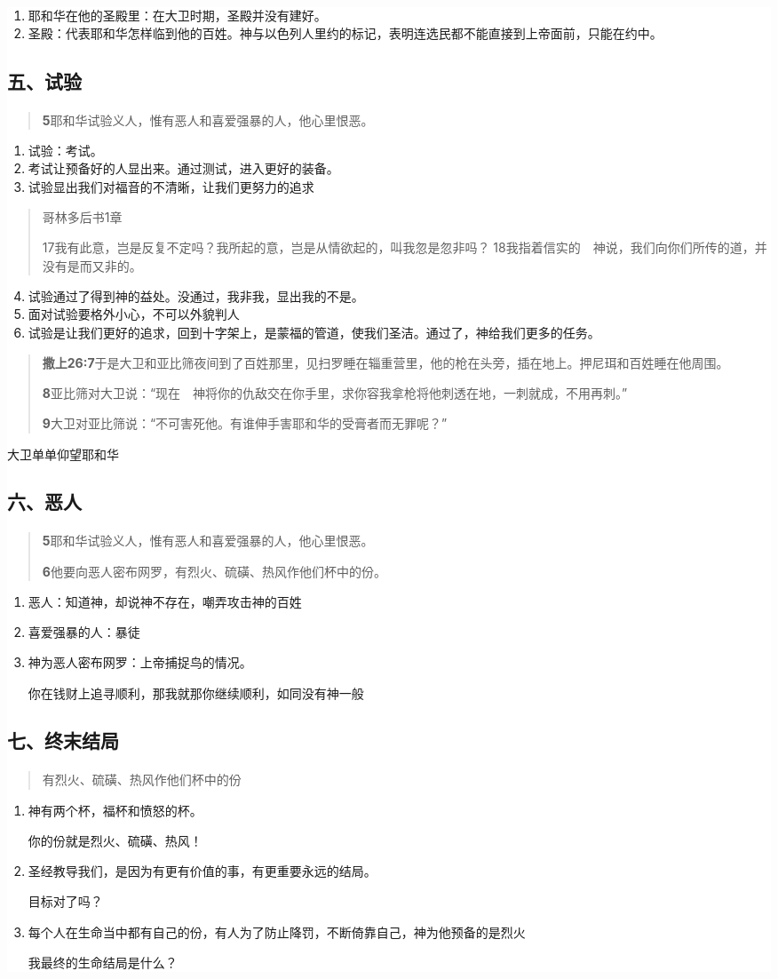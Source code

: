 1. 耶和华在他的圣殿里：在大卫时期，圣殿并没有建好。
2. 圣殿：代表耶和华怎样临到他的百姓。神与以色列人里约的标记，表明连选民都不能直接到上帝面前，只能在约中。

## 五、试验

> **5**耶和华试验义人，惟有恶人和喜爱强暴的人，他心里恨恶。

1. 试验：考试。
2. 考试让预备好的人显出来。通过测试，进入更好的装备。
3. 试验显出我们对福音的不清晰，让我们更努力的追求

> 哥林多后书1章
>
> 17我有此意，岂是反复不定吗？我所起的意，岂是从情欲起的，叫我忽是忽非吗？
> 18我指着信实的　神说，我们向你们所传的道，并没有是而又非的。

4. 试验通过了得到神的益处。没通过，我非我，显出我的不是。
5. 面对试验要格外小心，不可以外貌判人
6. 试验是让我们更好的追求，回到十字架上，是蒙福的管道，使我们圣洁。通过了，神给我们更多的任务。

> **撒上26:7**于是大卫和亚比筛夜间到了百姓那里，见扫罗睡在辎重营里，他的枪在头旁，插在地上。押尼珥和百姓睡在他周围。
>
> **8**亚比筛对大卫说：“现在　神将你的仇敌交在你手里，求你容我拿枪将他刺透在地，一刺就成，不用再刺。”
>
> **9**大卫对亚比筛说：“不可害死他。有谁伸手害耶和华的受膏者而无罪呢？”

大卫单单仰望耶和华

## 六、恶人

> **5**耶和华试验义人，惟有恶人和喜爱强暴的人，他心里恨恶。
>
> **6**他要向恶人密布网罗，有烈火、硫磺、热风作他们杯中的份。

1. 恶人：知道神，却说神不存在，嘲弄攻击神的百姓

2. 喜爱强暴的人：暴徒

3. 神为恶人密布网罗：上帝捕捉鸟的情况。

   你在钱财上追寻顺利，那我就那你继续顺利，如同没有神一般

## 七、终末结局

> 有烈火、硫磺、热风作他们杯中的份

1. 神有两个杯，福杯和愤怒的杯。

   你的份就是烈火、硫磺、热风！

2. 圣经教导我们，是因为有更有价值的事，有更重要永远的结局。

   目标对了吗？

3. 每个人在生命当中都有自己的份，有人为了防止降罚，不断倚靠自己，神为他预备的是烈火

   我最终的生命结局是什么？
